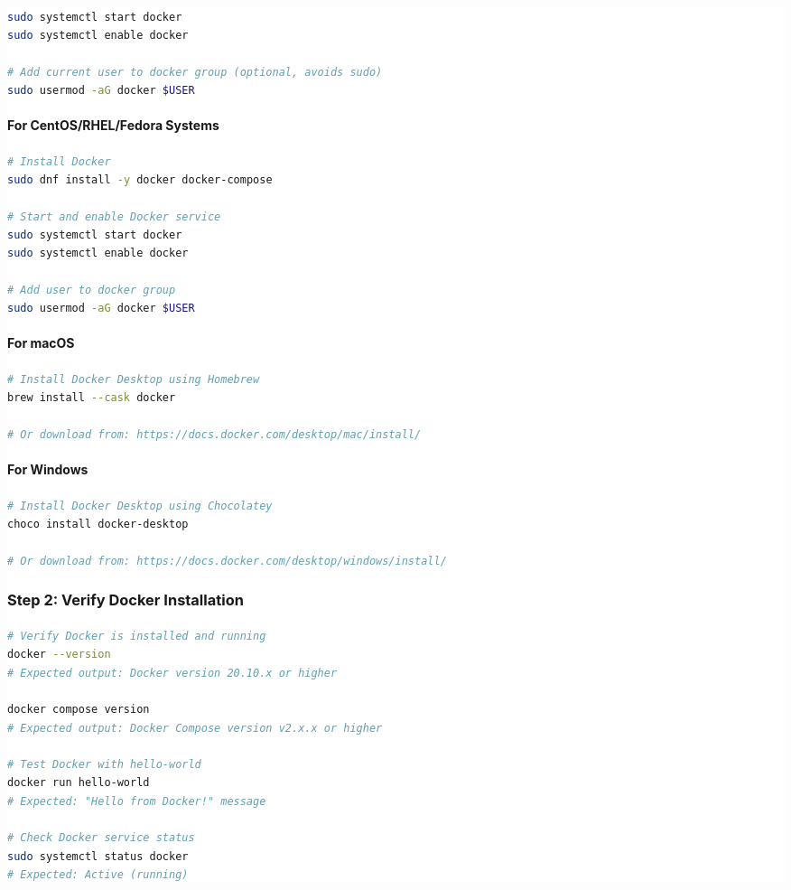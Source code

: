 ```bash
sudo systemctl start docker
sudo systemctl enable docker

# Add current user to docker group (optional, avoids sudo)
sudo usermod -aG docker $USER
```

#### For CentOS/RHEL/Fedora Systems
```bash
# Install Docker
sudo dnf install -y docker docker-compose

# Start and enable Docker service
sudo systemctl start docker
sudo systemctl enable docker

# Add user to docker group
sudo usermod -aG docker $USER
```

#### For macOS
```bash
# Install Docker Desktop using Homebrew
brew install --cask docker

# Or download from: https://docs.docker.com/desktop/mac/install/
```

#### For Windows
```bash
# Install Docker Desktop using Chocolatey
choco install docker-desktop

# Or download from: https://docs.docker.com/desktop/windows/install/
```

### Step 2: Verify Docker Installation
```bash
# Verify Docker is installed and running
docker --version
# Expected output: Docker version 20.10.x or higher

docker compose version
# Expected output: Docker Compose version v2.x.x or higher

# Test Docker with hello-world
docker run hello-world
# Expected: "Hello from Docker!" message

# Check Docker service status
sudo systemctl status docker
# Expected: Active (running)
```
